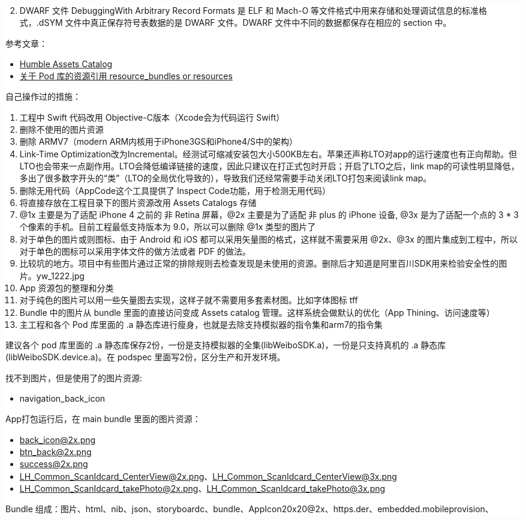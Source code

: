 2. DWARF 文件
   DebuggingWith Arbitrary Record Formats 是 ELF 和 Mach-O 等文件格式中用来存储和处理调试信息的标准格式，.dSYM 文件中真正保存符号表数据的是 DWARF 文件。DWARF 文件中不同的数据都保存在相应的 section 中。

参考文章：
- [Humble Assets Catalog](http://lingyuncxb.com/2019/04/14/HumbleAssetCatalog/)
- [关于 Pod 库的资源引用 resource_bundles or resources](http://zhoulingyu.com/2018/02/02/pod-resource-reference/)



自己操作过的措施：
1. 工程中 Swift 代码改用 Objective-C版本（Xcode会为代码运行 Swift）
2. 删除不使用的图片资源
3. 删除 ARMV7（modern ARM内核用于iPhone3GS和iPhone4/S中的架构）
4. Link-Time Optimization改为Incremental。经测试可缩减安装包大小500KB左右。苹果还声称LTO对app的运行速度也有正向帮助。但LTO也会带来一点副作用。LTO会降低编译链接的速度，因此只建议在打正式包时开启；开启了LTO之后，link map的可读性明显降低，多出了很多数字开头的“类”（LTO的全局优化导致的），导致我们还经常需要手动关闭LTO打包来阅读link map。
5. 删除无用代码（AppCode这个工具提供了 Inspect Code功能，用于检测无用代码）
6. 将直接存放在工程目录下的图片资源改用 Assets Catalogs 存储
7. @1x 主要是为了适配 iPhone 4 之前的 非 Retina 屏幕，@2x 主要是为了适配 非 plus 的 iPhone 设备, @3x 是为了适配一个点的 3 * 3 个像素的手机。目前工程最低支持版本为 9.0，所以可以删除 @1x 类型的图片了
8. 对于单色的图片或则图标、由于 Android 和 iOS 都可以采用矢量图的格式，这样就不需要采用 @2x、@3x 的图片集成到工程中，所以对于单色的图标可以采用字体文件的做方法或者 PDF 的做法。
9. 比较坑的地方。项目中有些图片通过正常的排除规则去检查发现是未使用的资源。删除后才知道是阿里百川SDK用来检验安全性的图片。yw_1222.jpg
10. App 资源包的整理和分类
11. 对于纯色的图片可以用一些矢量图去实现，这样子就不需要用多套素材图。比如字体图标 tff
12. Bundle 中的图片从 bundle 里面的直接访问变成 Assets catalog 管理。这样系统会做默认的优化（App Thining、访问速度等）
13. 主工程和各个 Pod 库里面的 .a 静态库进行瘦身，也就是去除支持模拟器的指令集和arm7的指令集


建议各个 pod 库里面的 .a 静态库保存2份，一份是支持模拟器的全集(libWeiboSDK.a)，一份是只支持真机的 .a 静态库(libWeiboSDK.device.a)。在 podspec 里面写2份，区分生产和开发环境。

找不到图片，但是使用了的图片资源:
- navigation_back_icon


App打包运行后，在 main bundle 里面的图片资源：
- back_icon@2x.png
- btn_back@2x.png
- success@2x.png
- LH_Common_ScanIdcard_CenterView@2x.png、LH_Common_ScanIdcard_CenterView@3x.png
- LH_Common_ScanIdcard_takePhoto@2x.png、LH_Common_ScanIdcard_takePhoto@3x.png

Bundle 组成：图片、html、nib、json、storyboardc、bundle、AppIcon20x20@2x、https.der、embedded.mobileprovision、
